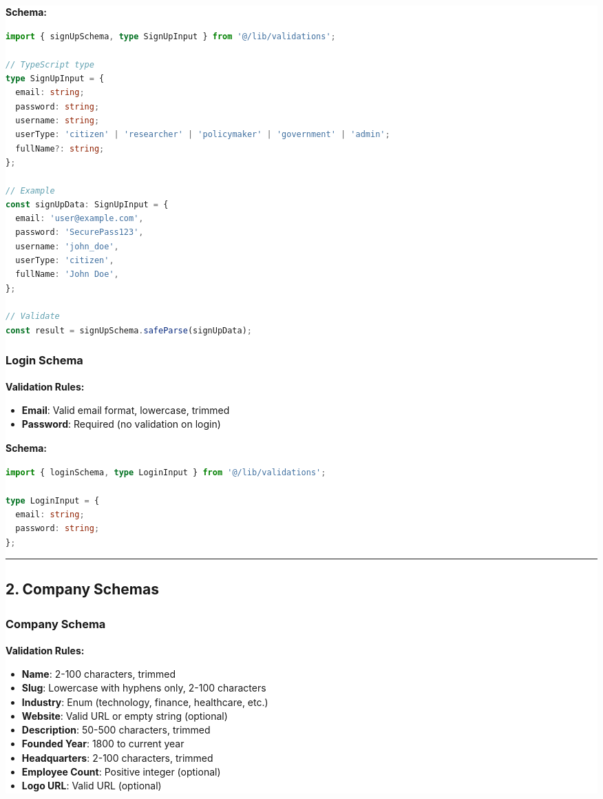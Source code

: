 **Schema:**
```typescript
import { signUpSchema, type SignUpInput } from '@/lib/validations';

// TypeScript type
type SignUpInput = {
  email: string;
  password: string;
  username: string;
  userType: 'citizen' | 'researcher' | 'policymaker' | 'government' | 'admin';
  fullName?: string;
};

// Example
const signUpData: SignUpInput = {
  email: 'user@example.com',
  password: 'SecurePass123',
  username: 'john_doe',
  userType: 'citizen',
  fullName: 'John Doe',
};

// Validate
const result = signUpSchema.safeParse(signUpData);
```

### Login Schema

**Validation Rules:**
- **Email**: Valid email format, lowercase, trimmed
- **Password**: Required (no validation on login)

**Schema:**
```typescript
import { loginSchema, type LoginInput } from '@/lib/validations';

type LoginInput = {
  email: string;
  password: string;
};
```

---

## 2. Company Schemas

### Company Schema

**Validation Rules:**
- **Name**: 2-100 characters, trimmed
- **Slug**: Lowercase with hyphens only, 2-100 characters
- **Industry**: Enum (technology, finance, healthcare, etc.)
- **Website**: Valid URL or empty string (optional)
- **Description**: 50-500 characters, trimmed
- **Founded Year**: 1800 to current year
- **Headquarters**: 2-100 characters, trimmed
- **Employee Count**: Positive integer (optional)
- **Logo URL**: Valid URL (optional)
